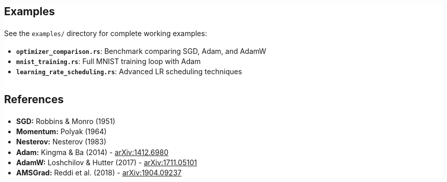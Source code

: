 ## Examples

See the `examples/` directory for complete working examples:

- **`optimizer_comparison.rs`**: Benchmark comparing SGD, Adam, and AdamW
- **`mnist_training.rs`**: Full MNIST training loop with Adam
- **`learning_rate_scheduling.rs`**: Advanced LR scheduling techniques

## References

- **SGD:** Robbins & Monro (1951)
- **Momentum:** Polyak (1964)
- **Nesterov:** Nesterov (1983)
- **Adam:** Kingma & Ba (2014) - [arXiv:1412.6980](https://arxiv.org/abs/1412.6980)
- **AdamW:** Loshchilov & Hutter (2017) - [arXiv:1711.05101](https://arxiv.org/abs/1711.05101)
- **AMSGrad:** Reddi et al. (2018) - [arXiv:1904.09237](https://arxiv.org/abs/1904.09237)
